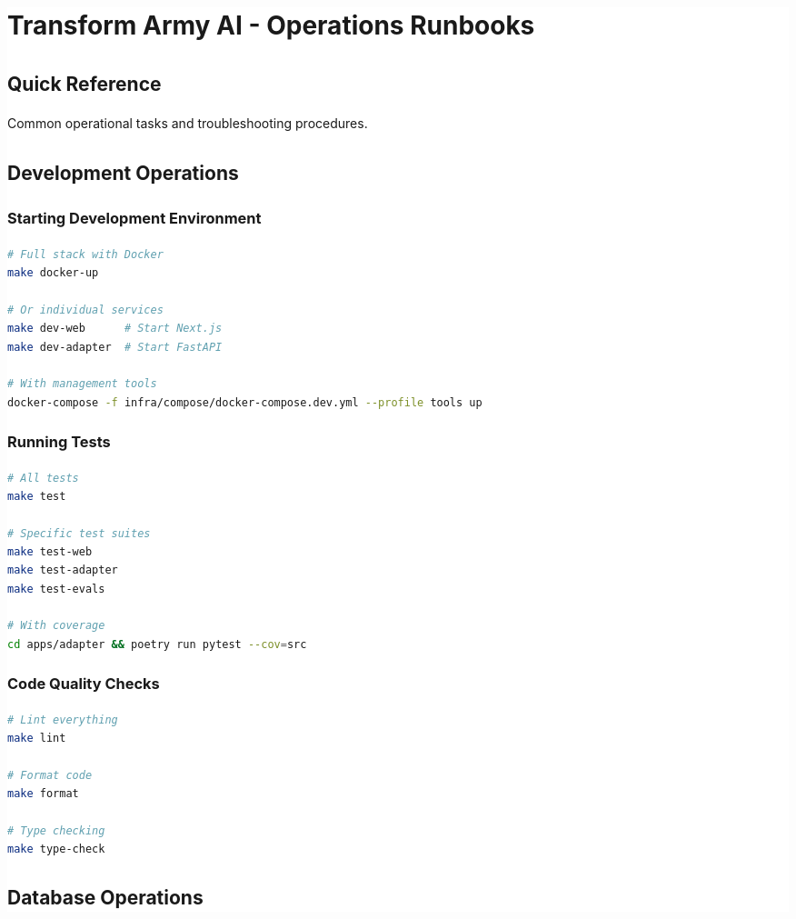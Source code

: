 # Transform Army AI - Operations Runbooks

## Quick Reference

Common operational tasks and troubleshooting procedures.

## Development Operations

### Starting Development Environment

```bash
# Full stack with Docker
make docker-up

# Or individual services
make dev-web      # Start Next.js
make dev-adapter  # Start FastAPI

# With management tools
docker-compose -f infra/compose/docker-compose.dev.yml --profile tools up
```

### Running Tests

```bash
# All tests
make test

# Specific test suites
make test-web
make test-adapter
make test-evals

# With coverage
cd apps/adapter && poetry run pytest --cov=src
```

### Code Quality Checks

```bash
# Lint everything
make lint

# Format code
make format

# Type checking
make type-check
```

## Database Operations
